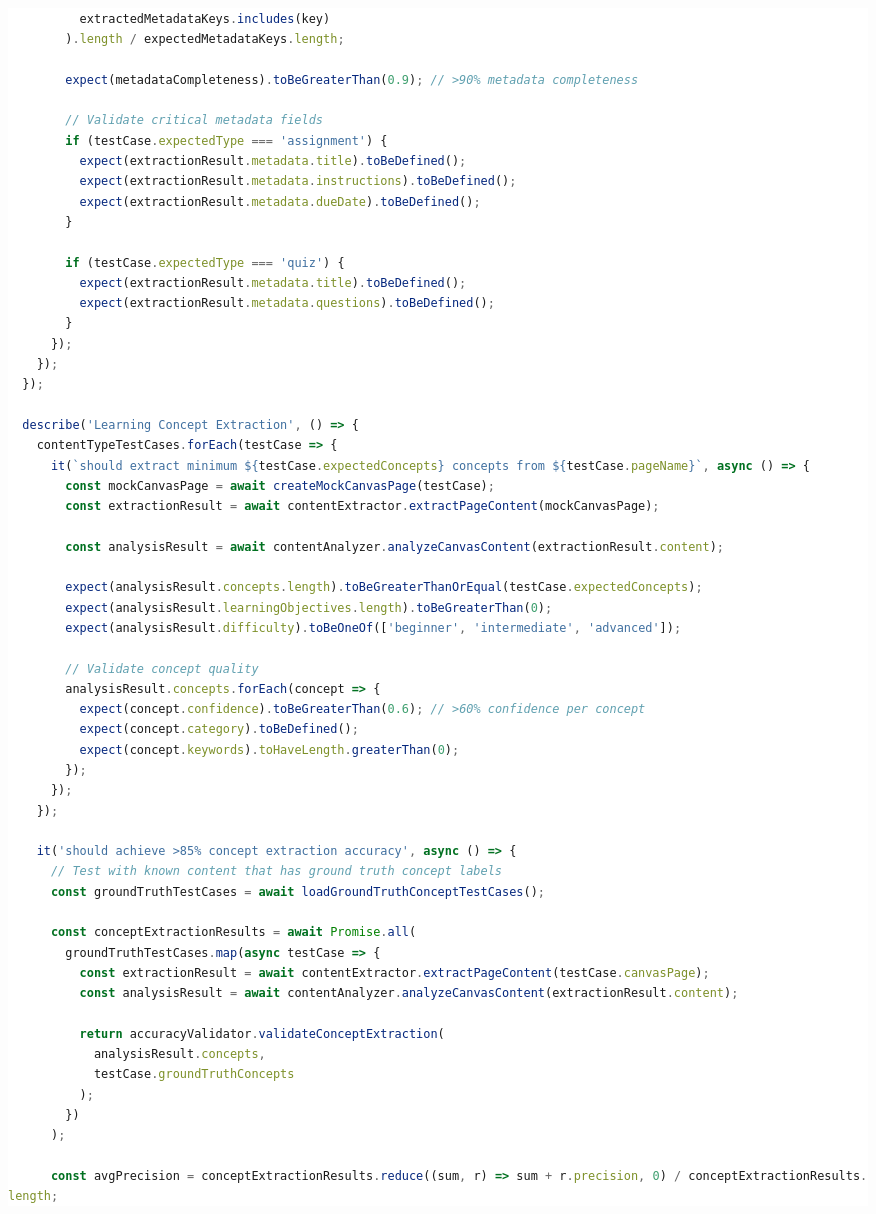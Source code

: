 ```typescript
          extractedMetadataKeys.includes(key)
        ).length / expectedMetadataKeys.length;

        expect(metadataCompleteness).toBeGreaterThan(0.9); // >90% metadata completeness

        // Validate critical metadata fields
        if (testCase.expectedType === 'assignment') {
          expect(extractionResult.metadata.title).toBeDefined();
          expect(extractionResult.metadata.instructions).toBeDefined();
          expect(extractionResult.metadata.dueDate).toBeDefined();
        }

        if (testCase.expectedType === 'quiz') {
          expect(extractionResult.metadata.title).toBeDefined();
          expect(extractionResult.metadata.questions).toBeDefined();
        }
      });
    });
  });

  describe('Learning Concept Extraction', () => {
    contentTypeTestCases.forEach(testCase => {
      it(`should extract minimum ${testCase.expectedConcepts} concepts from ${testCase.pageName}`, async () => {
        const mockCanvasPage = await createMockCanvasPage(testCase);
        const extractionResult = await contentExtractor.extractPageContent(mockCanvasPage);

        const analysisResult = await contentAnalyzer.analyzeCanvasContent(extractionResult.content);

        expect(analysisResult.concepts.length).toBeGreaterThanOrEqual(testCase.expectedConcepts);
        expect(analysisResult.learningObjectives.length).toBeGreaterThan(0);
        expect(analysisResult.difficulty).toBeOneOf(['beginner', 'intermediate', 'advanced']);

        // Validate concept quality
        analysisResult.concepts.forEach(concept => {
          expect(concept.confidence).toBeGreaterThan(0.6); // >60% confidence per concept
          expect(concept.category).toBeDefined();
          expect(concept.keywords).toHaveLength.greaterThan(0);
        });
      });
    });

    it('should achieve >85% concept extraction accuracy', async () => {
      // Test with known content that has ground truth concept labels
      const groundTruthTestCases = await loadGroundTruthConceptTestCases();

      const conceptExtractionResults = await Promise.all(
        groundTruthTestCases.map(async testCase => {
          const extractionResult = await contentExtractor.extractPageContent(testCase.canvasPage);
          const analysisResult = await contentAnalyzer.analyzeCanvasContent(extractionResult.content);

          return accuracyValidator.validateConceptExtraction(
            analysisResult.concepts,
            testCase.groundTruthConcepts
          );
        })
      );

      const avgPrecision = conceptExtractionResults.reduce((sum, r) => sum + r.precision, 0) / conceptExtractionResults.length;
```